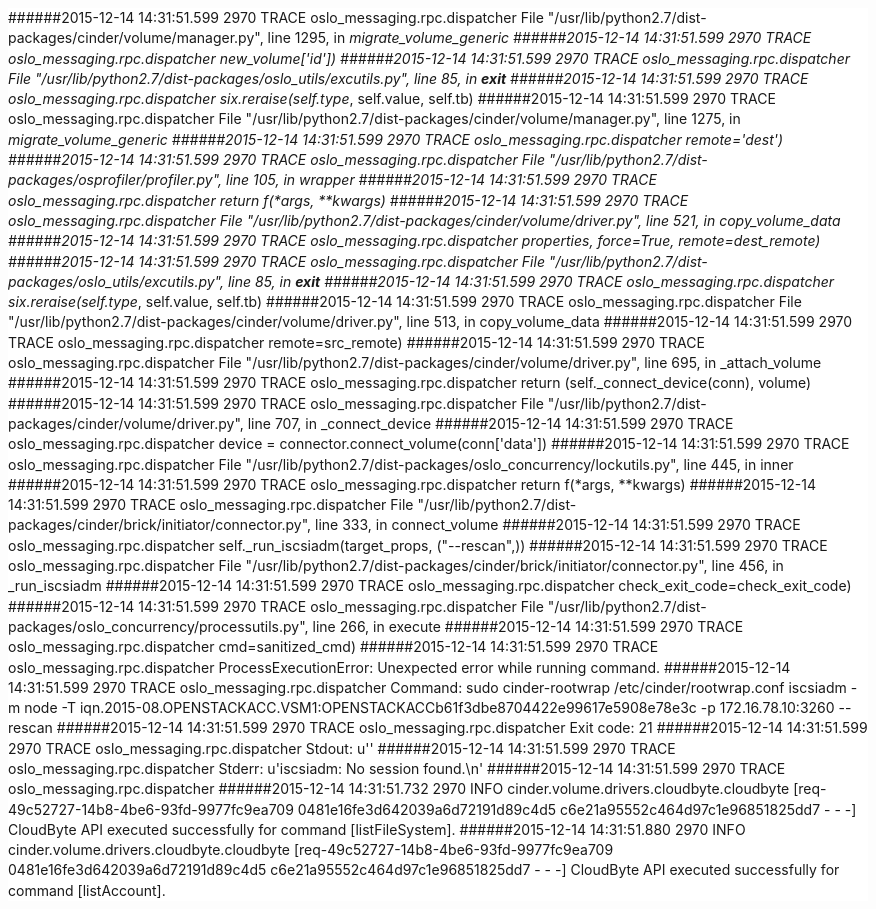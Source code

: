 ######2015-12-14 14:31:51.599 2970 TRACE oslo_messaging.rpc.dispatcher   File "/usr/lib/python2.7/dist-packages/cinder/volume/manager.py", line 1295, in _migrate_volume_generic
######2015-12-14 14:31:51.599 2970 TRACE oslo_messaging.rpc.dispatcher     new_volume['id'])
######2015-12-14 14:31:51.599 2970 TRACE oslo_messaging.rpc.dispatcher   File "/usr/lib/python2.7/dist-packages/oslo_utils/excutils.py", line 85, in __exit__
######2015-12-14 14:31:51.599 2970 TRACE oslo_messaging.rpc.dispatcher     six.reraise(self.type_, self.value, self.tb)
######2015-12-14 14:31:51.599 2970 TRACE oslo_messaging.rpc.dispatcher   File "/usr/lib/python2.7/dist-packages/cinder/volume/manager.py", line 1275, in _migrate_volume_generic
######2015-12-14 14:31:51.599 2970 TRACE oslo_messaging.rpc.dispatcher     remote='dest')
######2015-12-14 14:31:51.599 2970 TRACE oslo_messaging.rpc.dispatcher   File "/usr/lib/python2.7/dist-packages/osprofiler/profiler.py", line 105, in wrapper
######2015-12-14 14:31:51.599 2970 TRACE oslo_messaging.rpc.dispatcher     return f(*args, **kwargs)
######2015-12-14 14:31:51.599 2970 TRACE oslo_messaging.rpc.dispatcher   File "/usr/lib/python2.7/dist-packages/cinder/volume/driver.py", line 521, in copy_volume_data
######2015-12-14 14:31:51.599 2970 TRACE oslo_messaging.rpc.dispatcher     properties, force=True, remote=dest_remote)
######2015-12-14 14:31:51.599 2970 TRACE oslo_messaging.rpc.dispatcher   File "/usr/lib/python2.7/dist-packages/oslo_utils/excutils.py", line 85, in __exit__
######2015-12-14 14:31:51.599 2970 TRACE oslo_messaging.rpc.dispatcher     six.reraise(self.type_, self.value, self.tb)
######2015-12-14 14:31:51.599 2970 TRACE oslo_messaging.rpc.dispatcher   File "/usr/lib/python2.7/dist-packages/cinder/volume/driver.py", line 513, in copy_volume_data
######2015-12-14 14:31:51.599 2970 TRACE oslo_messaging.rpc.dispatcher     remote=src_remote)
######2015-12-14 14:31:51.599 2970 TRACE oslo_messaging.rpc.dispatcher   File "/usr/lib/python2.7/dist-packages/cinder/volume/driver.py", line 695, in _attach_volume
######2015-12-14 14:31:51.599 2970 TRACE oslo_messaging.rpc.dispatcher     return (self._connect_device(conn), volume)
######2015-12-14 14:31:51.599 2970 TRACE oslo_messaging.rpc.dispatcher   File "/usr/lib/python2.7/dist-packages/cinder/volume/driver.py", line 707, in _connect_device
######2015-12-14 14:31:51.599 2970 TRACE oslo_messaging.rpc.dispatcher     device = connector.connect_volume(conn['data'])
######2015-12-14 14:31:51.599 2970 TRACE oslo_messaging.rpc.dispatcher   File "/usr/lib/python2.7/dist-packages/oslo_concurrency/lockutils.py", line 445, in inner
######2015-12-14 14:31:51.599 2970 TRACE oslo_messaging.rpc.dispatcher     return f(*args, **kwargs)
######2015-12-14 14:31:51.599 2970 TRACE oslo_messaging.rpc.dispatcher   File "/usr/lib/python2.7/dist-packages/cinder/brick/initiator/connector.py", line 333, in connect_volume
######2015-12-14 14:31:51.599 2970 TRACE oslo_messaging.rpc.dispatcher     self._run_iscsiadm(target_props, ("--rescan",))
######2015-12-14 14:31:51.599 2970 TRACE oslo_messaging.rpc.dispatcher   File "/usr/lib/python2.7/dist-packages/cinder/brick/initiator/connector.py", line 456, in _run_iscsiadm
######2015-12-14 14:31:51.599 2970 TRACE oslo_messaging.rpc.dispatcher     check_exit_code=check_exit_code)
######2015-12-14 14:31:51.599 2970 TRACE oslo_messaging.rpc.dispatcher   File "/usr/lib/python2.7/dist-packages/oslo_concurrency/processutils.py", line 266, in execute
######2015-12-14 14:31:51.599 2970 TRACE oslo_messaging.rpc.dispatcher     cmd=sanitized_cmd)
######2015-12-14 14:31:51.599 2970 TRACE oslo_messaging.rpc.dispatcher ProcessExecutionError: Unexpected error while running command.
######2015-12-14 14:31:51.599 2970 TRACE oslo_messaging.rpc.dispatcher Command: sudo cinder-rootwrap /etc/cinder/rootwrap.conf iscsiadm -m node -T iqn.2015-08.OPENSTACKACC.VSM1:OPENSTACKACCb61f3dbe8704422e99617e5908e78e3c -p 172.16.78.10:3260 --rescan
######2015-12-14 14:31:51.599 2970 TRACE oslo_messaging.rpc.dispatcher Exit code: 21
######2015-12-14 14:31:51.599 2970 TRACE oslo_messaging.rpc.dispatcher Stdout: u''
######2015-12-14 14:31:51.599 2970 TRACE oslo_messaging.rpc.dispatcher Stderr: u'iscsiadm: No session found.\n'
######2015-12-14 14:31:51.599 2970 TRACE oslo_messaging.rpc.dispatcher
######2015-12-14 14:31:51.732 2970 INFO cinder.volume.drivers.cloudbyte.cloudbyte [req-49c52727-14b8-4be6-93fd-9977fc9ea709 0481e16fe3d642039a6d72191d89c4d5 c6e21a95552c464d97c1e96851825dd7 - - -] CloudByte API executed successfully for command [listFileSystem].
######2015-12-14 14:31:51.880 2970 INFO cinder.volume.drivers.cloudbyte.cloudbyte [req-49c52727-14b8-4be6-93fd-9977fc9ea709 0481e16fe3d642039a6d72191d89c4d5 c6e21a95552c464d97c1e96851825dd7 - - -] CloudByte API executed successfully for command [listAccount].